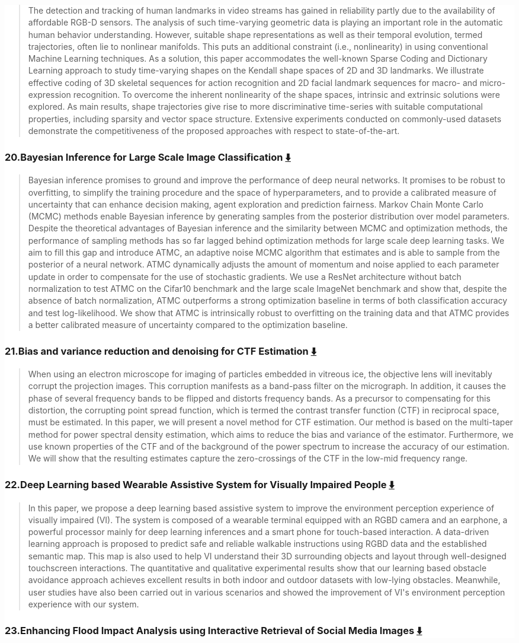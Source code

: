 >  The detection and tracking of human landmarks in video streams has gained in reliability partly due to the availability of affordable RGB-D sensors. The analysis of such time-varying geometric data is playing an important role in the automatic human behavior understanding. However, suitable shape representations as well as their temporal evolution, termed trajectories, often lie to nonlinear manifolds. This puts an additional constraint (i.e., nonlinearity) in using conventional Machine Learning techniques. As a solution, this paper accommodates the well-known Sparse Coding and Dictionary Learning approach to study time-varying shapes on the Kendall shape spaces of 2D and 3D landmarks. We illustrate effective coding of 3D skeletal sequences for action recognition and 2D facial landmark sequences for macro- and micro-expression recognition. To overcome the inherent nonlinearity of the shape spaces, intrinsic and extrinsic solutions were explored. As main results, shape trajectories give rise to more discriminative time-series with suitable computational properties, including sparsity and vector space structure. Extensive experiments conducted on commonly-used datasets demonstrate the competitiveness of the proposed approaches with respect to state-of-the-art. 
### 20.Bayesian Inference for Large Scale Image Classification  [ :arrow_down: ](https://arxiv.org/pdf/1908.03491.pdf)
>  Bayesian inference promises to ground and improve the performance of deep neural networks. It promises to be robust to overfitting, to simplify the training procedure and the space of hyperparameters, and to provide a calibrated measure of uncertainty that can enhance decision making, agent exploration and prediction fairness. Markov Chain Monte Carlo (MCMC) methods enable Bayesian inference by generating samples from the posterior distribution over model parameters. Despite the theoretical advantages of Bayesian inference and the similarity between MCMC and optimization methods, the performance of sampling methods has so far lagged behind optimization methods for large scale deep learning tasks. We aim to fill this gap and introduce ATMC, an adaptive noise MCMC algorithm that estimates and is able to sample from the posterior of a neural network. ATMC dynamically adjusts the amount of momentum and noise applied to each parameter update in order to compensate for the use of stochastic gradients. We use a ResNet architecture without batch normalization to test ATMC on the Cifar10 benchmark and the large scale ImageNet benchmark and show that, despite the absence of batch normalization, ATMC outperforms a strong optimization baseline in terms of both classification accuracy and test log-likelihood. We show that ATMC is intrinsically robust to overfitting on the training data and that ATMC provides a better calibrated measure of uncertainty compared to the optimization baseline. 
### 21.Bias and variance reduction and denoising for CTF Estimation  [ :arrow_down: ](https://arxiv.org/pdf/1908.03454.pdf)
>  When using an electron microscope for imaging of particles embedded in vitreous ice, the objective lens will inevitably corrupt the projection images. This corruption manifests as a band-pass filter on the micrograph. In addition, it causes the phase of several frequency bands to be flipped and distorts frequency bands. As a precursor to compensating for this distortion, the corrupting point spread function, which is termed the contrast transfer function (CTF) in reciprocal space, must be estimated. In this paper, we will present a novel method for CTF estimation. Our method is based on the multi-taper method for power spectral density estimation, which aims to reduce the bias and variance of the estimator. Furthermore, we use known properties of the CTF and of the background of the power spectrum to increase the accuracy of our estimation. We will show that the resulting estimates capture the zero-crossings of the CTF in the low-mid frequency range. 
### 22.Deep Learning based Wearable Assistive System for Visually Impaired People  [ :arrow_down: ](https://arxiv.org/pdf/1908.03364.pdf)
>  In this paper, we propose a deep learning based assistive system to improve the environment perception experience of visually impaired (VI). The system is composed of a wearable terminal equipped with an RGBD camera and an earphone, a powerful processor mainly for deep learning inferences and a smart phone for touch-based interaction. A data-driven learning approach is proposed to predict safe and reliable walkable instructions using RGBD data and the established semantic map. This map is also used to help VI understand their 3D surrounding objects and layout through well-designed touchscreen interactions. The quantitative and qualitative experimental results show that our learning based obstacle avoidance approach achieves excellent results in both indoor and outdoor datasets with low-lying obstacles. Meanwhile, user studies have also been carried out in various scenarios and showed the improvement of VI's environment perception experience with our system. 
### 23.Enhancing Flood Impact Analysis using Interactive Retrieval of Social Media Images  [ :arrow_down: ](https://arxiv.org/pdf/1908.03361.pdf)